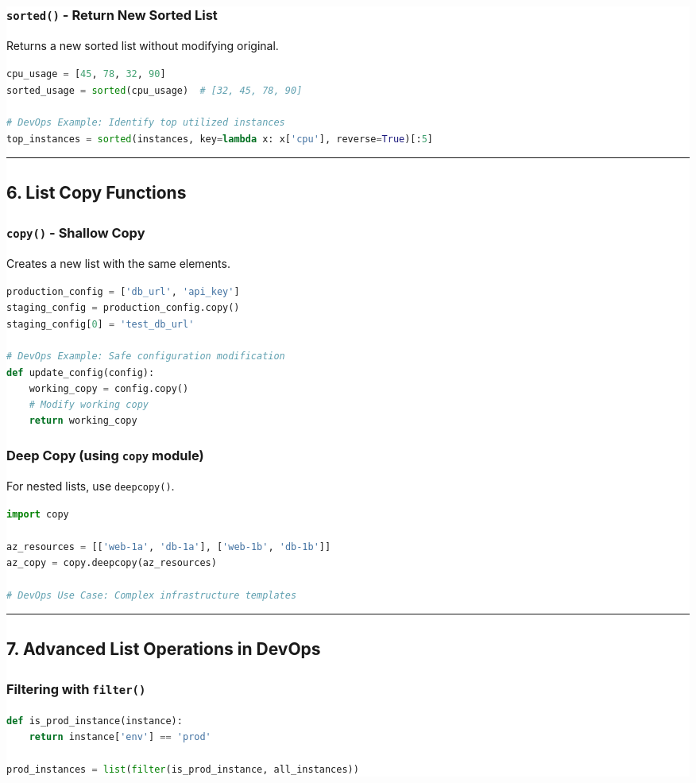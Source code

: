 ### **`sorted()` - Return New Sorted List**
Returns a new sorted list without modifying original.

```python
cpu_usage = [45, 78, 32, 90]
sorted_usage = sorted(cpu_usage)  # [32, 45, 78, 90]

# DevOps Example: Identify top utilized instances
top_instances = sorted(instances, key=lambda x: x['cpu'], reverse=True)[:5]
```

---

## **6. List Copy Functions**

### **`copy()` - Shallow Copy**
Creates a new list with the same elements.

```python
production_config = ['db_url', 'api_key']
staging_config = production_config.copy()
staging_config[0] = 'test_db_url'

# DevOps Example: Safe configuration modification
def update_config(config):
    working_copy = config.copy()
    # Modify working copy
    return working_copy
```

### **Deep Copy (using `copy` module)**
For nested lists, use `deepcopy()`.

```python
import copy

az_resources = [['web-1a', 'db-1a'], ['web-1b', 'db-1b']]
az_copy = copy.deepcopy(az_resources)

# DevOps Use Case: Complex infrastructure templates
```

---

## **7. Advanced List Operations in DevOps**

### **Filtering with `filter()`**
```python
def is_prod_instance(instance):
    return instance['env'] == 'prod'

prod_instances = list(filter(is_prod_instance, all_instances))
```
